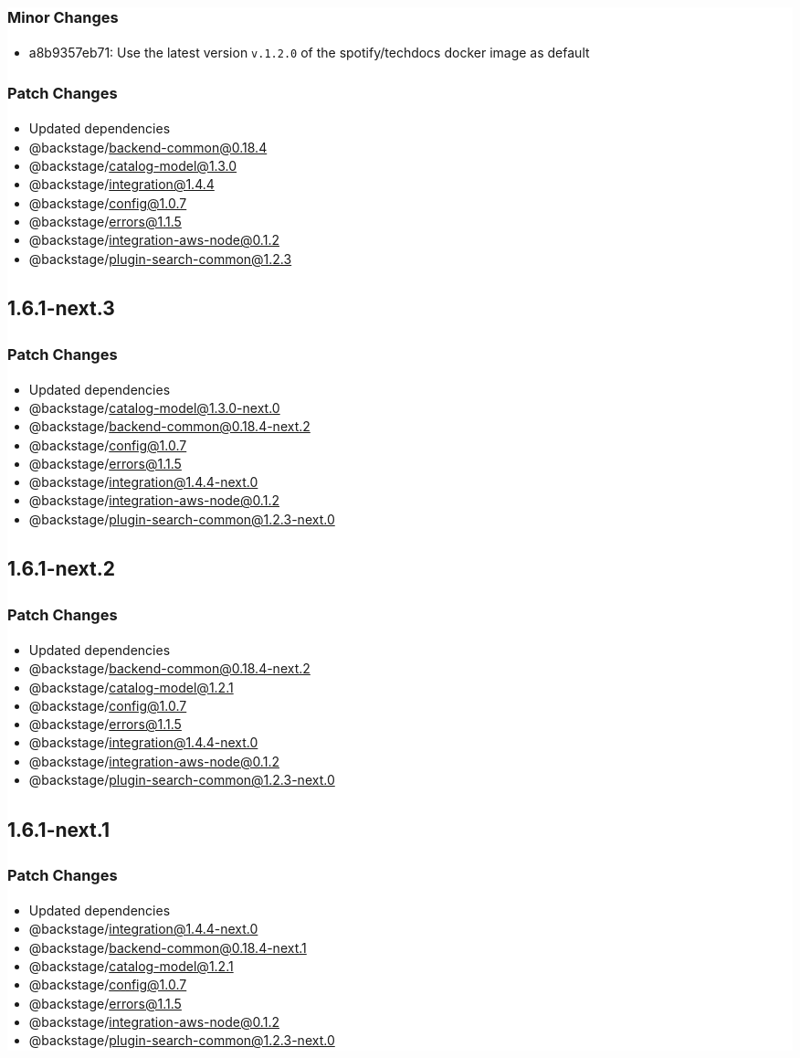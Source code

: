### Minor Changes

- a8b9357eb71: Use the latest version `v.1.2.0` of the spotify/techdocs docker image as default

### Patch Changes

- Updated dependencies
 - @backstage/backend-common@0.18.4
 - @backstage/catalog-model@1.3.0
 - @backstage/integration@1.4.4
 - @backstage/config@1.0.7
 - @backstage/errors@1.1.5
 - @backstage/integration-aws-node@0.1.2
 - @backstage/plugin-search-common@1.2.3

## 1.6.1-next.3

### Patch Changes

- Updated dependencies
 - @backstage/catalog-model@1.3.0-next.0
 - @backstage/backend-common@0.18.4-next.2
 - @backstage/config@1.0.7
 - @backstage/errors@1.1.5
 - @backstage/integration@1.4.4-next.0
 - @backstage/integration-aws-node@0.1.2
 - @backstage/plugin-search-common@1.2.3-next.0

## 1.6.1-next.2

### Patch Changes

- Updated dependencies
 - @backstage/backend-common@0.18.4-next.2
 - @backstage/catalog-model@1.2.1
 - @backstage/config@1.0.7
 - @backstage/errors@1.1.5
 - @backstage/integration@1.4.4-next.0
 - @backstage/integration-aws-node@0.1.2
 - @backstage/plugin-search-common@1.2.3-next.0

## 1.6.1-next.1

### Patch Changes

- Updated dependencies
 - @backstage/integration@1.4.4-next.0
 - @backstage/backend-common@0.18.4-next.1
 - @backstage/catalog-model@1.2.1
 - @backstage/config@1.0.7
 - @backstage/errors@1.1.5
 - @backstage/integration-aws-node@0.1.2
 - @backstage/plugin-search-common@1.2.3-next.0
